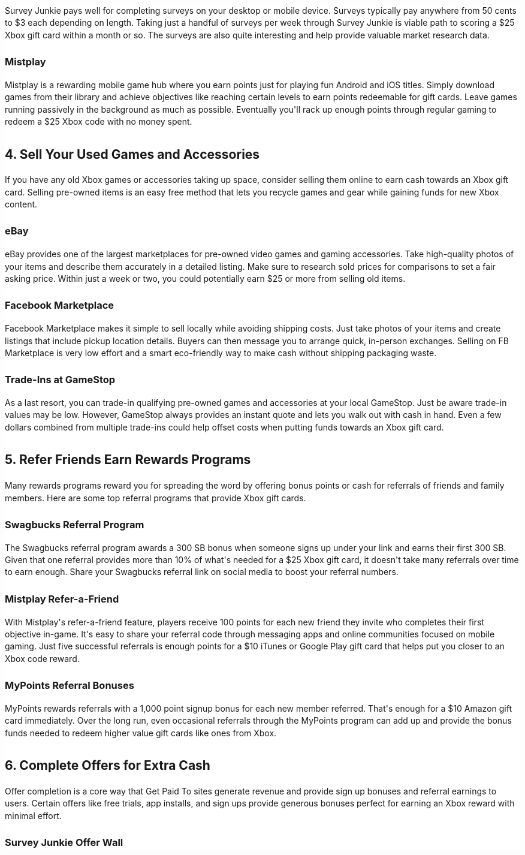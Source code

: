 Survey Junkie pays well for completing surveys on your desktop or mobile device. Surveys typically pay anywhere from 50 cents to $3 each depending on length. Taking just a handful of surveys per week through Survey Junkie is viable path to scoring a $25 Xbox gift card within a month or so. The surveys are also quite interesting and help provide valuable market research data.
### Mistplay
Mistplay is a rewarding mobile game hub where you earn points just for playing fun Android and iOS titles. Simply download games from their library and achieve objectives like reaching certain levels to earn points redeemable for gift cards. Leave games running passively in the background as much as possible. Eventually you'll rack up enough points through regular gaming to redeem a $25 Xbox code with no money spent.
## 4. Sell Your Used Games and Accessories
If you have any old Xbox games or accessories taking up space, consider selling them online to earn cash towards an Xbox gift card. Selling pre-owned items is an easy free method that lets you recycle games and gear while gaining funds for new Xbox content.
### eBay
eBay provides one of the largest marketplaces for pre-owned video games and gaming accessories. Take high-quality photos of your items and describe them accurately in a detailed listing. Make sure to research sold prices for comparisons to set a fair asking price. Within just a week or two, you could potentially earn $25 or more from selling old items.
### Facebook Marketplace 
Facebook Marketplace makes it simple to sell locally while avoiding shipping costs. Just take photos of your items and create listings that include pickup location details. Buyers can then message you to arrange quick, in-person exchanges. Selling on FB Marketplace is very low effort and a smart eco-friendly way to make cash without shipping packaging waste.
### Trade-Ins at GameStop  
As a last resort, you can trade-in qualifying pre-owned games and accessories at your local GameStop. Just be aware trade-in values may be low. However, GameStop always provides an instant quote and lets you walk out with cash in hand. Even a few dollars combined from multiple trade-ins could help offset costs when putting funds towards an Xbox gift card. 
## 5. Refer Friends Earn Rewards Programs 
Many rewards programs reward you for spreading the word by offering bonus points or cash for referrals of friends and family members. Here are some top referral programs that provide Xbox gift cards.
### Swagbucks Referral Program
The Swagbucks referral program awards a 300 SB bonus when someone signs up under your link and earns their first 300 SB. Given that one referral provides more than 10% of what's needed for a $25 Xbox gift card, it doesn't take many referrals over time to earn enough. Share your Swagbucks referral link on social media to boost your referral numbers. 
### Mistplay Refer-a-Friend
With Mistplay's refer-a-friend feature, players receive 100 points for each new friend they invite who completes their first objective in-game. It's easy to share your referral code through messaging apps and online communities focused on mobile gaming. Just five successful referrals is enough points for a $10 iTunes or Google Play gift card that helps put you closer to an Xbox code reward. 
### MyPoints Referral Bonuses  
MyPoints rewards referrals with a 1,000 point signup bonus for each new member referred. That's enough for a $10 Amazon gift card immediately. Over the long run, even occasional referrals through the MyPoints program can add up and provide the bonus funds needed to redeem higher value gift cards like ones from Xbox.
## 6. Complete Offers for Extra Cash
Offer completion is a core way that Get Paid To sites generate revenue and provide sign up bonuses and referral earnings to users. Certain offers like free trials, app installs, and sign ups provide generous bonuses perfect for earning an Xbox reward with minimal effort.
### Survey Junkie Offer Wall